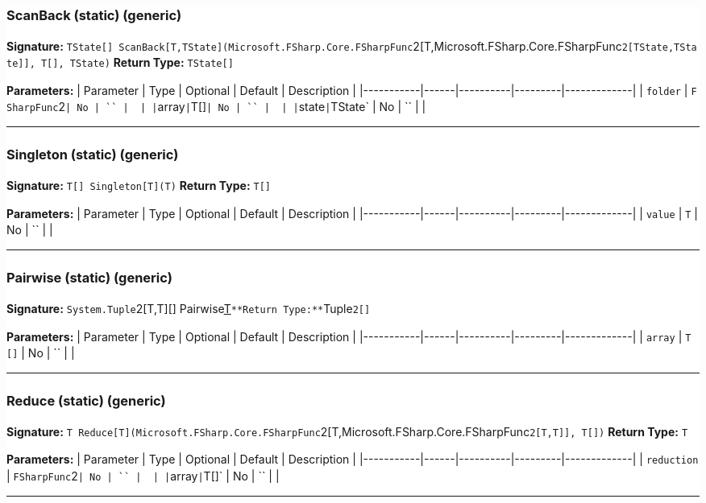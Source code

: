 ### ScanBack (static) (generic)

**Signature:** `TState[] ScanBack[T,TState](Microsoft.FSharp.Core.FSharpFunc`2[T,Microsoft.FSharp.Core.FSharpFunc`2[TState,TState]], T[], TState)`
**Return Type:** `TState[]`

**Parameters:**
| Parameter | Type | Optional | Default | Description |
|-----------|------|----------|---------|-------------|
| `folder` | `FSharpFunc`2` | No | `` |  |
| `array` | `T[]` | No | `` |  |
| `state` | `TState` | No | `` |  |

---

### Singleton (static) (generic)

**Signature:** `T[] Singleton[T](T)`
**Return Type:** `T[]`

**Parameters:**
| Parameter | Type | Optional | Default | Description |
|-----------|------|----------|---------|-------------|
| `value` | `T` | No | `` |  |

---

### Pairwise (static) (generic)

**Signature:** `System.Tuple`2[T,T][] Pairwise[T](T[])`
**Return Type:** `Tuple`2[]`

**Parameters:**
| Parameter | Type | Optional | Default | Description |
|-----------|------|----------|---------|-------------|
| `array` | `T[]` | No | `` |  |

---

### Reduce (static) (generic)

**Signature:** `T Reduce[T](Microsoft.FSharp.Core.FSharpFunc`2[T,Microsoft.FSharp.Core.FSharpFunc`2[T,T]], T[])`
**Return Type:** `T`

**Parameters:**
| Parameter | Type | Optional | Default | Description |
|-----------|------|----------|---------|-------------|
| `reduction` | `FSharpFunc`2` | No | `` |  |
| `array` | `T[]` | No | `` |  |

---